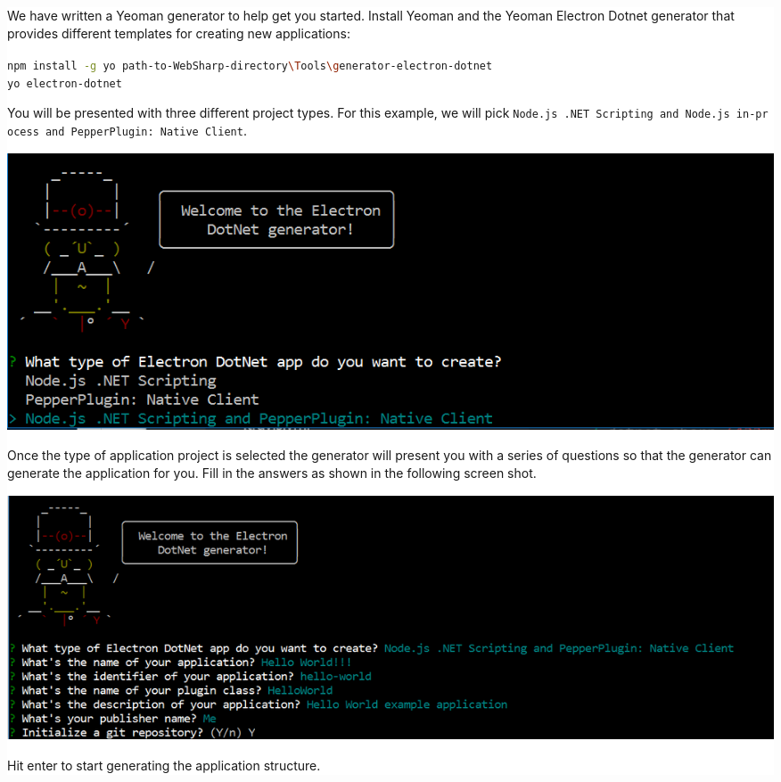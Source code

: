 We have written a Yeoman generator to help get you started. Install Yeoman and the Yeoman Electron Dotnet generator that provides different templates for creating new applications:

``` bash
npm install -g yo path-to-WebSharp-directory\Tools\generator-electron-dotnet
yo electron-dotnet
```
You will be presented with three different project types. For this example, we will pick `Node.js .NET Scripting and Node.js in-process and PepperPlugin: Native Client`.  

![The electron-dotnet generator](./screenshots/yogen.PNG)

Once the type of application project is selected the generator will present you with a series of questions so that the generator can generate the application for you.  Fill in the answers as shown in the following screen shot.

![The electron-dotnet generator questions](./screenshots/yogenask.PNG)

Hit enter to start generating the application structure.
